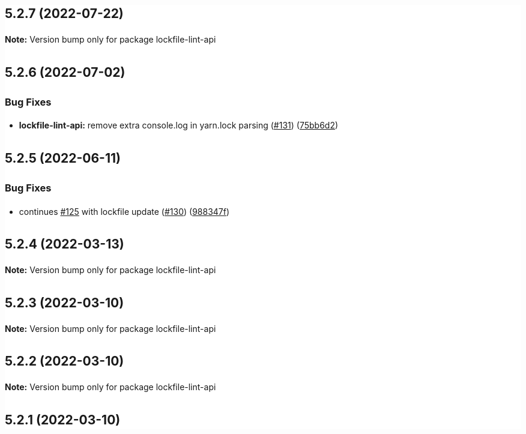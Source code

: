 



## 5.2.7 (2022-07-22)

**Note:** Version bump only for package lockfile-lint-api





## 5.2.6 (2022-07-02)


### Bug Fixes

* **lockfile-lint-api:** remove extra console.log in yarn.lock parsing ([#131](https://github.com/lirantal/lockfile-lint/issues/131)) ([75bb6d2](https://github.com/lirantal/lockfile-lint/commit/75bb6d2))





## 5.2.5 (2022-06-11)


### Bug Fixes

* continues [#125](https://github.com/lirantal/lockfile-lint/issues/125) with lockfile update ([#130](https://github.com/lirantal/lockfile-lint/issues/130)) ([988347f](https://github.com/lirantal/lockfile-lint/commit/988347f))





## 5.2.4 (2022-03-13)

**Note:** Version bump only for package lockfile-lint-api





## 5.2.3 (2022-03-10)

**Note:** Version bump only for package lockfile-lint-api





## 5.2.2 (2022-03-10)

**Note:** Version bump only for package lockfile-lint-api





## 5.2.1 (2022-03-10)
